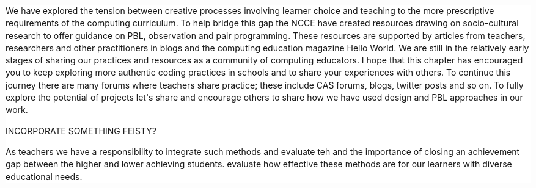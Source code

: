 

We have explored the tension between creative processes involving learner choice and teaching to the more prescriptive requirements of the computing curriculum. To help bridge this gap the NCCE have created resources drawing on socio-cultural research to offer guidance on PBL, observation and pair programming. These resources are supported by articles from teachers, researchers and other practitioners in blogs and the computing education magazine Hello World. We are still in the relatively early stages of sharing our practices and resources as a community of computing educators. I hope that this chapter has encouraged you to keep exploring more authentic coding practices in schools and to share your experiences with others. To continue this journey there are many forums where teachers share practice; these include CAS forums, blogs, twitter posts and so on. To fully explore the potential of projects let's share and encourage others to share how we have used design and PBL approaches in our work.

INCORPORATE SOMETHING FEISTY?

As teachers we have a responsibility to integrate such methods and evaluate teh and the importance of closing an achievement gap between the higher and lower achieving students.
 evaluate how effective these methods are for our learners with diverse educational needs.





